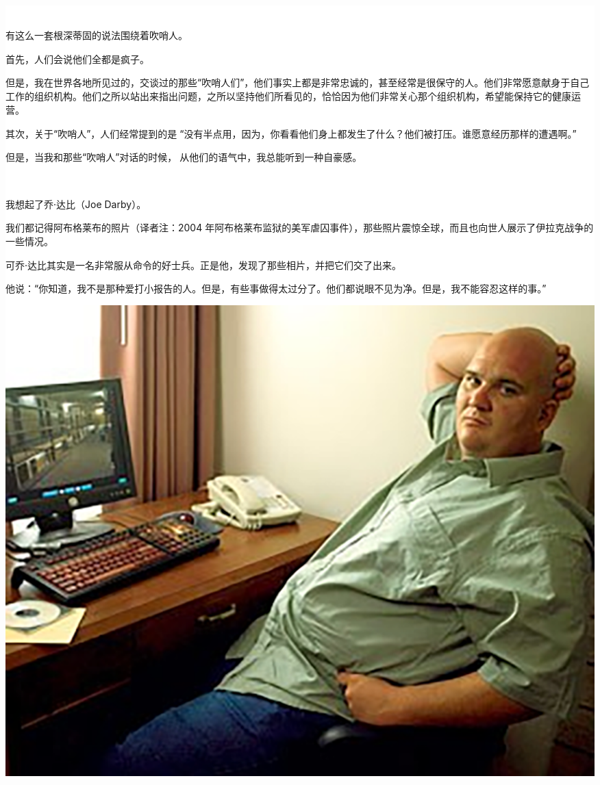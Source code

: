 <br/>

有这么一套根深蒂固的说法围绕着吹哨人。

首先，人们会说他们全都是疯子。

但是，我在世界各地所见过的，交谈过的那些“吹哨人们”，他们事实上都是非常忠诚的，甚至经常是很保守的人。他们非常愿意献身于自己工作的组织机构。他们之所以站出来指出问题，之所以坚持他们所看见的，恰恰因为他们非常关心那个组织机构，希望能保持它的健康运营。 

其次，关于“吹哨人”，人们经常提到的是 “没有半点用，因为，你看看他们身上都发生了什么？他们被打压。谁愿意经历那样的遭遇啊。” 

但是，当我和那些“吹哨人”对话的时候， 从他们的语气中，我总能听到一种自豪感。 

<br/>

我想起了乔·达比（Joe Darby）。

我们都记得阿布格莱布的照片（译者注：2004 年阿布格莱布监狱的美军虐囚事件），那些照片震惊全球，而且也向世人展示了伊拉克战争的一些情况。

可乔·达比其实是一名非常服从命令的好士兵。正是他，发现了那些相片，并把它们交了出来。

他说：“你知道，我不是那种爱打小报告的人。但是，有些事做得太过分了。他们都说眼不见为净。但是，我不能容忍这样的事。”

![joe](joe.png)
